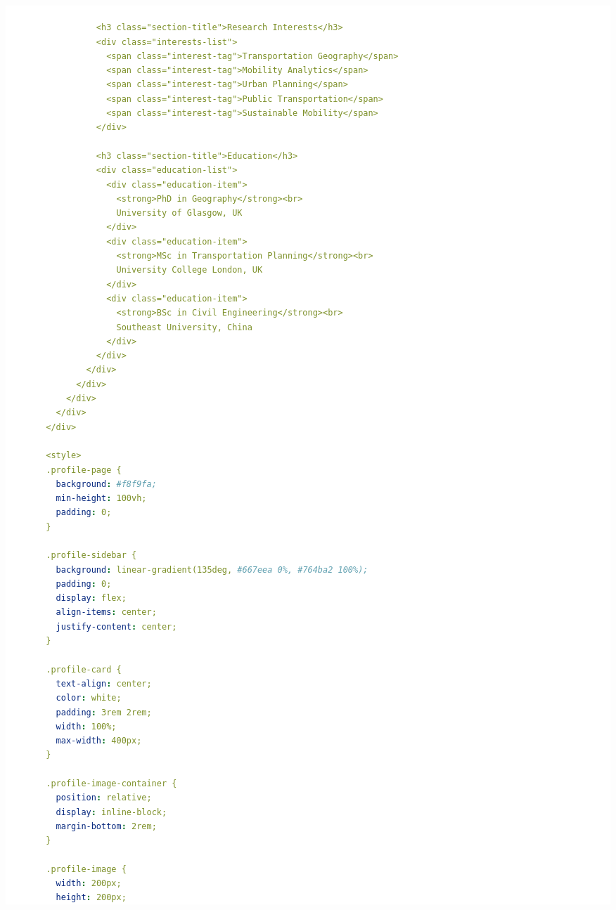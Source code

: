 ```yaml
                  
                  <h3 class="section-title">Research Interests</h3>
                  <div class="interests-list">
                    <span class="interest-tag">Transportation Geography</span>
                    <span class="interest-tag">Mobility Analytics</span>
                    <span class="interest-tag">Urban Planning</span>
                    <span class="interest-tag">Public Transportation</span>
                    <span class="interest-tag">Sustainable Mobility</span>
                  </div>
                  
                  <h3 class="section-title">Education</h3>
                  <div class="education-list">
                    <div class="education-item">
                      <strong>PhD in Geography</strong><br>
                      University of Glasgow, UK
                    </div>
                    <div class="education-item">
                      <strong>MSc in Transportation Planning</strong><br>
                      University College London, UK
                    </div>
                    <div class="education-item">
                      <strong>BSc in Civil Engineering</strong><br>
                      Southeast University, China
                    </div>
                  </div>
                </div>
              </div>
            </div>
          </div>
        </div>

        <style>
        .profile-page {
          background: #f8f9fa;
          min-height: 100vh;
          padding: 0;
        }

        .profile-sidebar {
          background: linear-gradient(135deg, #667eea 0%, #764ba2 100%);
          padding: 0;
          display: flex;
          align-items: center;
          justify-content: center;
        }

        .profile-card {
          text-align: center;
          color: white;
          padding: 3rem 2rem;
          width: 100%;
          max-width: 400px;
        }

        .profile-image-container {
          position: relative;
          display: inline-block;
          margin-bottom: 2rem;
        }

        .profile-image {
          width: 200px;
          height: 200px;
```